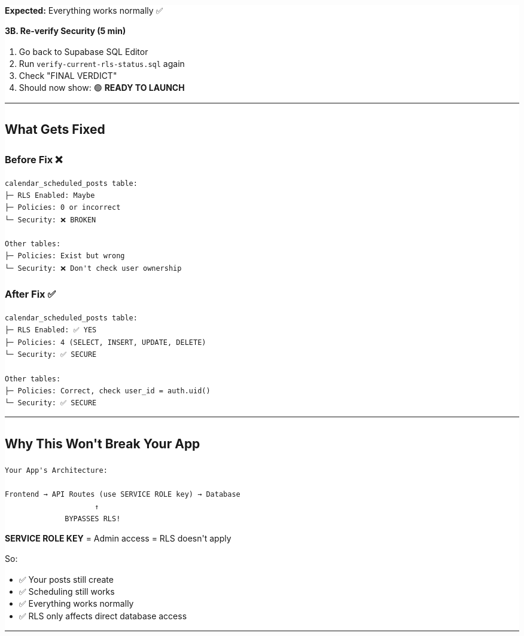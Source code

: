 **Expected:** Everything works normally ✅

**3B. Re-verify Security (5 min)**
1. Go back to Supabase SQL Editor
2. Run `verify-current-rls-status.sql` again
3. Check "FINAL VERDICT"
4. Should now show: 🟢 **READY TO LAUNCH**

---

## What Gets Fixed

### Before Fix ❌
```
calendar_scheduled_posts table:
├─ RLS Enabled: Maybe
├─ Policies: 0 or incorrect
└─ Security: ❌ BROKEN

Other tables:
├─ Policies: Exist but wrong
└─ Security: ❌ Don't check user ownership
```

### After Fix ✅
```
calendar_scheduled_posts table:
├─ RLS Enabled: ✅ YES
├─ Policies: 4 (SELECT, INSERT, UPDATE, DELETE)
└─ Security: ✅ SECURE

Other tables:
├─ Policies: Correct, check user_id = auth.uid()
└─ Security: ✅ SECURE
```

---

## Why This Won't Break Your App

```
Your App's Architecture:

Frontend → API Routes (use SERVICE ROLE key) → Database
                     ↑
              BYPASSES RLS!
```

**SERVICE ROLE KEY** = Admin access = RLS doesn't apply

So:
- ✅ Your posts still create
- ✅ Scheduling still works
- ✅ Everything works normally
- ✅ RLS only affects direct database access

---